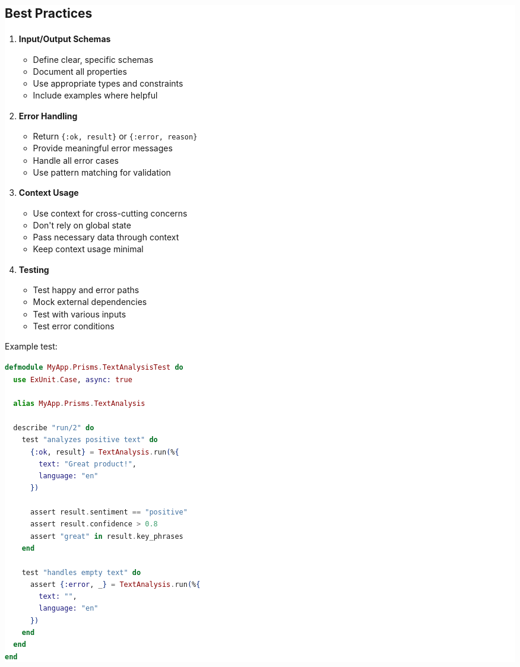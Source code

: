 ## Best Practices

1. **Input/Output Schemas**
   - Define clear, specific schemas
   - Document all properties
   - Use appropriate types and constraints
   - Include examples where helpful

2. **Error Handling**
   - Return `{:ok, result}` or `{:error, reason}`
   - Provide meaningful error messages
   - Handle all error cases
   - Use pattern matching for validation

3. **Context Usage**
   - Use context for cross-cutting concerns
   - Don't rely on global state
   - Pass necessary data through context
   - Keep context usage minimal

4. **Testing**
   - Test happy and error paths
   - Mock external dependencies
   - Test with various inputs
   - Test error conditions

Example test:
```elixir
defmodule MyApp.Prisms.TextAnalysisTest do
  use ExUnit.Case, async: true

  alias MyApp.Prisms.TextAnalysis

  describe "run/2" do
    test "analyzes positive text" do
      {:ok, result} = TextAnalysis.run(%{
        text: "Great product!",
        language: "en"
      })

      assert result.sentiment == "positive"
      assert result.confidence > 0.8
      assert "great" in result.key_phrases
    end

    test "handles empty text" do
      assert {:error, _} = TextAnalysis.run(%{
        text: "",
        language: "en"
      })
    end
  end
end
```
